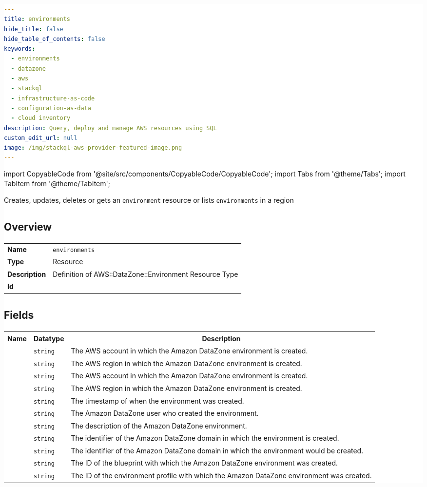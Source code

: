 ```yaml
---
title: environments
hide_title: false
hide_table_of_contents: false
keywords:
  - environments
  - datazone
  - aws
  - stackql
  - infrastructure-as-code
  - configuration-as-data
  - cloud inventory
description: Query, deploy and manage AWS resources using SQL
custom_edit_url: null
image: /img/stackql-aws-provider-featured-image.png
---
```


import CopyableCode from '@site/src/components/CopyableCode/CopyableCode';
import Tabs from '@theme/Tabs';
import TabItem from '@theme/TabItem';

Creates, updates, deletes or gets an <code>environment</code> resource or lists <code>environments</code> in a region

## Overview
<table>
<tbody>
<tr><td><b>Name</b></td><td><code>environments</code></td></tr>
<tr><td><b>Type</b></td><td>Resource</td></tr>
<tr><td><b>Description</b></td><td>Definition of AWS::DataZone::Environment Resource Type</td></tr>
<tr><td><b>Id</b></td><td><CopyableCode code="aws.datazone.environments" /></td></tr>
</tbody>
</table>

## Fields
<table>
<tbody>
<tr><th>Name</th><th>Datatype</th><th>Description</th></tr><tr><td><CopyableCode code="aws_account_id" /></td><td><code>string</code></td><td>The AWS account in which the Amazon DataZone environment is created.</td></tr>
<tr><td><CopyableCode code="aws_account_region" /></td><td><code>string</code></td><td>The AWS region in which the Amazon DataZone environment is created.</td></tr>
<tr><td><CopyableCode code="environment_account_identifier" /></td><td><code>string</code></td><td>The AWS account in which the Amazon DataZone environment is created.</td></tr>
<tr><td><CopyableCode code="environment_account_region" /></td><td><code>string</code></td><td>The AWS region in which the Amazon DataZone environment is created.</td></tr>
<tr><td><CopyableCode code="created_at" /></td><td><code>string</code></td><td>The timestamp of when the environment was created.</td></tr>
<tr><td><CopyableCode code="created_by" /></td><td><code>string</code></td><td>The Amazon DataZone user who created the environment.</td></tr>
<tr><td><CopyableCode code="description" /></td><td><code>string</code></td><td>The description of the Amazon DataZone environment.</td></tr>
<tr><td><CopyableCode code="domain_id" /></td><td><code>string</code></td><td>The identifier of the Amazon DataZone domain in which the environment is created.</td></tr>
<tr><td><CopyableCode code="domain_identifier" /></td><td><code>string</code></td><td>The identifier of the Amazon DataZone domain in which the environment would be created.</td></tr>
<tr><td><CopyableCode code="environment_blueprint_id" /></td><td><code>string</code></td><td>The ID of the blueprint with which the Amazon DataZone environment was created.</td></tr>
<tr><td><CopyableCode code="environment_profile_id" /></td><td><code>string</code></td><td>The ID of the environment profile with which the Amazon DataZone environment was created.</td></tr>